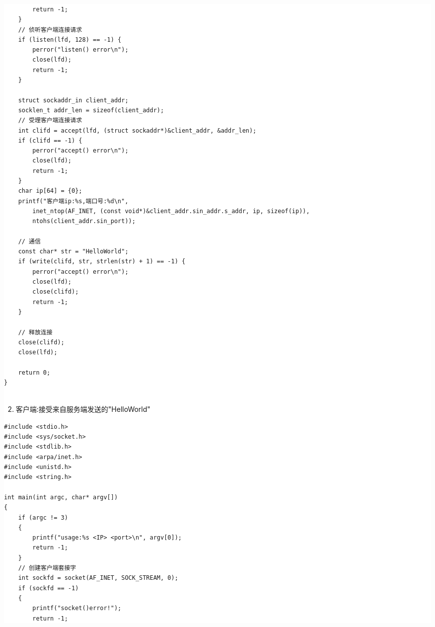 ```
        return -1;
    }
    // 侦听客户端连接请求
    if (listen(lfd, 128) == -1) {
        perror("listen() error\n");
        close(lfd);
        return -1;
    }

    struct sockaddr_in client_addr;
    socklen_t addr_len = sizeof(client_addr);
    // 受理客户端连接请求
    int clifd = accept(lfd, (struct sockaddr*)&client_addr, &addr_len);
    if (clifd == -1) {
        perror("accept() error\n");
        close(lfd);
        return -1;
    }
    char ip[64] = {0};
    printf("客户端ip:%s,端口号:%d\n", 
        inet_ntop(AF_INET, (const void*)&client_addr.sin_addr.s_addr, ip, sizeof(ip)),
        ntohs(client_addr.sin_port));

    // 通信
    const char* str = "HelloWorld";
    if (write(clifd, str, strlen(str) + 1) == -1) {
        perror("accept() error\n");
        close(lfd);
        close(clifd);
        return -1;
    }

    // 释放连接
    close(clifd);
    close(lfd);

    return 0;
}


```
2. 客户端:接受来自服务端发送的"HelloWorld"
```
#include <stdio.h>
#include <sys/socket.h>
#include <stdlib.h>
#include <arpa/inet.h>
#include <unistd.h>
#include <string.h>

int main(int argc, char* argv[])
{
    if (argc != 3)
    {
        printf("usage:%s <IP> <port>\n", argv[0]);
        return -1;
    }
    // 创建客户端套接字
    int sockfd = socket(AF_INET, SOCK_STREAM, 0);
    if (sockfd == -1)
    {
        printf("socket()error!");
        return -1;
```